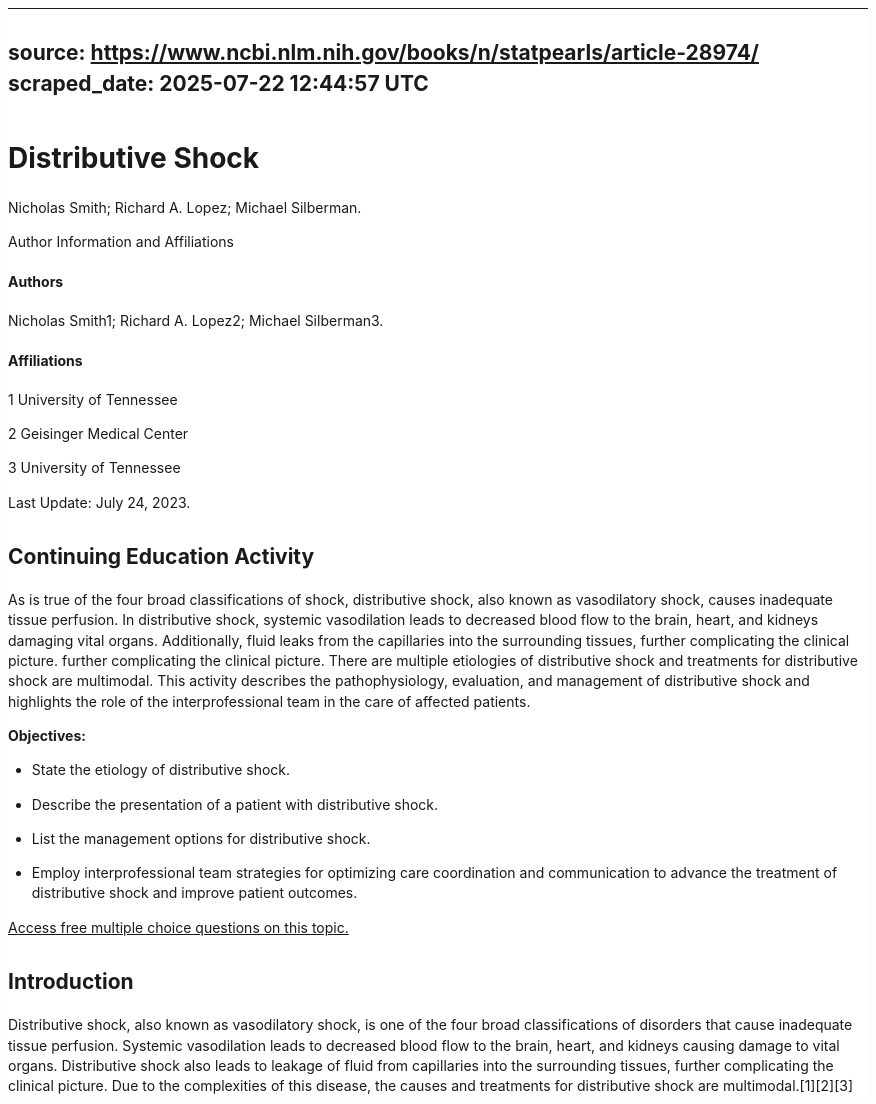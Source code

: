 ______________________________________________________________________

## source: https://www.ncbi.nlm.nih.gov/books/n/statpearls/article-28974/ scraped_date: 2025-07-22 12:44:57 UTC

# Distributive Shock

Nicholas Smith; Richard A. Lopez; Michael Silberman.

Author Information and Affiliations

#### Authors

Nicholas Smith1; Richard A. Lopez2; Michael Silberman3.

#### Affiliations

1 University of Tennessee

2 Geisinger Medical Center

3 University of Tennessee

Last Update: July 24, 2023.

## Continuing Education Activity

As is true of the four broad classifications of shock, distributive shock, also known as vasodilatory shock, causes inadequate tissue perfusion. In distributive shock, systemic vasodilation leads to decreased blood flow to the brain, heart, and kidneys damaging vital organs. Additionally, fluid leaks from the capillaries into the surrounding tissues, further complicating the clinical picture. further complicating the clinical picture. There are multiple etiologies of distributive shock and treatments for distributive shock are multimodal. This activity describes the pathophysiology, evaluation, and management of distributive shock and highlights the role of the interprofessional team in the care of affected patients.

**Objectives:**

- State the etiology of distributive shock.

- Describe the presentation of a patient with distributive shock.

- List the management options for distributive shock.

- Employ interprofessional team strategies for optimizing care coordination and communication to advance the treatment of distributive shock and improve patient outcomes.

[Access free multiple choice questions on this topic.](https://www.statpearls.com/account/trialuserreg/?articleid=28974&utm_source=pubmed&utm_campaign=reviews&utm_content=28974)

## Introduction

Distributive shock, also known as vasodilatory shock, is one of the four broad classifications of disorders that cause inadequate tissue perfusion. Systemic vasodilation leads to decreased blood flow to the brain, heart, and kidneys causing damage to vital organs. Distributive shock also leads to leakage of fluid from capillaries into the surrounding tissues, further complicating the clinical picture. Due to the complexities of this disease, the causes and treatments for distributive shock are multimodal.[1][2][3]
